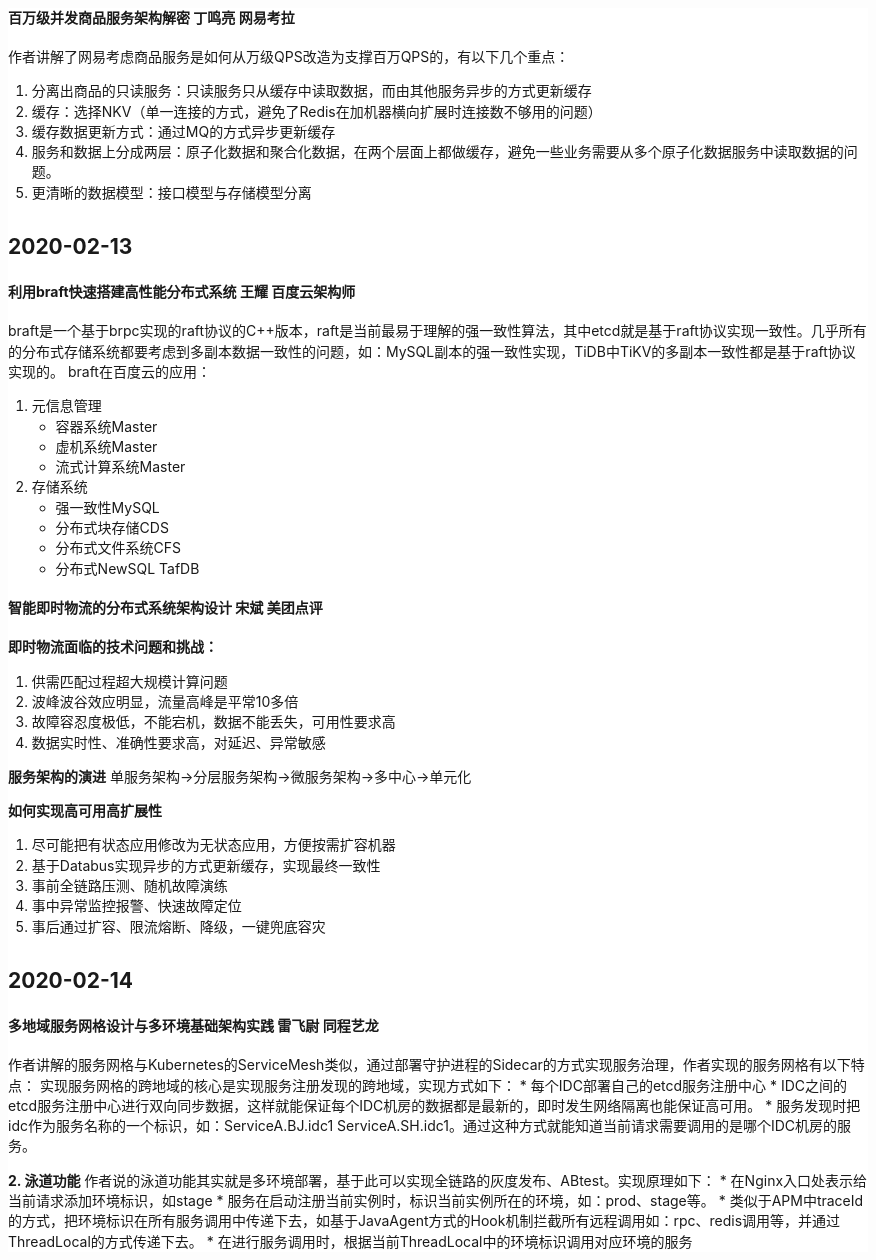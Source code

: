 #### 百万级并发商品服务架构解密 丁鸣亮 网易考拉
作者讲解了网易考虑商品服务是如何从万级QPS改造为支撑百万QPS的，有以下几个重点：
1. 分离出商品的只读服务：只读服务只从缓存中读取数据，而由其他服务异步的方式更新缓存
2. 缓存：选择NKV（单一连接的方式，避免了Redis在加机器横向扩展时连接数不够用的问题）
3. 缓存数据更新方式：通过MQ的方式异步更新缓存
4. 服务和数据上分成两层：原子化数据和聚合化数据，在两个层面上都做缓存，避免一些业务需要从多个原子化数据服务中读取数据的问题。
5. 更清晰的数据模型：接口模型与存储模型分离

## 2020-02-13
#### 利用braft快速搭建高性能分布式系统 王耀 百度云架构师
braft是一个基于brpc实现的raft协议的C++版本，raft是当前最易于理解的强一致性算法，其中etcd就是基于raft协议实现一致性。几乎所有的分布式存储系统都要考虑到多副本数据一致性的问题，如：MySQL副本的强一致性实现，TiDB中TiKV的多副本一致性都是基于raft协议实现的。
braft在百度云的应用：
1. 元信息管理
    * 容器系统Master
    * 虚机系统Master
    * 流式计算系统Master
2. 存储系统
    * 强一致性MySQL
    * 分布式块存储CDS
    * 分布式文件系统CFS
    * 分布式NewSQL TafDB

#### 智能即时物流的分布式系统架构设计 宋斌 美团点评
**即时物流面临的技术问题和挑战：**
1. 供需匹配过程超大规模计算问题
2. 波峰波谷效应明显，流量高峰是平常10多倍
3. 故障容忍度极低，不能宕机，数据不能丢失，可用性要求高
4. 数据实时性、准确性要求高，对延迟、异常敏感

**服务架构的演进**
单服务架构->分层服务架构->微服务架构->多中心->单元化

**如何实现高可用高扩展性**
1. 尽可能把有状态应用修改为无状态应用，方便按需扩容机器
2. 基于Databus实现异步的方式更新缓存，实现最终一致性
3. 事前全链路压测、随机故障演练
4. 事中异常监控报警、快速故障定位
5. 事后通过扩容、限流熔断、降级，一键兜底容灾

## 2020-02-14
#### 多地域服务网格设计与多环境基础架构实践 雷飞尉 同程艺龙
作者讲解的服务网格与Kubernetes的ServiceMesh类似，通过部署守护进程的Sidecar的方式实现服务治理，作者实现的服务网格有以下特点：
    实现服务网格的跨地域的核心是实现服务注册发现的跨地域，实现方式如下：
    * 每个IDC部署自己的etcd服务注册中心
    * IDC之间的etcd服务注册中心进行双向同步数据，这样就能保证每个IDC机房的数据都是最新的，即时发生网络隔离也能保证高可用。
    * 服务发现时把idc作为服务名称的一个标识，如：ServiceA.BJ.idc1 ServiceA.SH.idc1。通过这种方式就能知道当前请求需要调用的是哪个IDC机房的服务。
    
**2. 泳道功能**
    作者说的泳道功能其实就是多环境部署，基于此可以实现全链路的灰度发布、ABtest。实现原理如下：
    * 在Nginx入口处表示给当前请求添加环境标识，如stage
    * 服务在启动注册当前实例时，标识当前实例所在的环境，如：prod、stage等。
    * 类似于APM中traceId的方式，把环境标识在所有服务调用中传递下去，如基于JavaAgent方式的Hook机制拦截所有远程调用如：rpc、redis调用等，并通过ThreadLocal的方式传递下去。
    * 在进行服务调用时，根据当前ThreadLocal中的环境标识调用对应环境的服务
